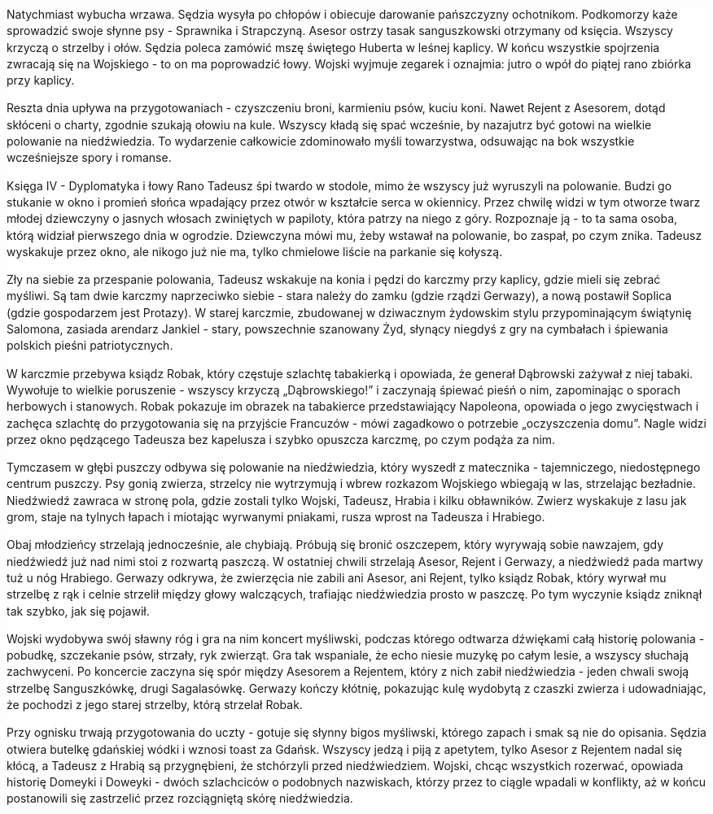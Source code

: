 Natychmiast wybucha wrzawa. Sędzia wysyła po chłopów i obiecuje darowanie pańszczyzny ochotnikom. Podkomorzy każe sprowadzić swoje słynne psy - Sprawnika i Strapczyną. Asesor ostrzy tasak sanguszkowski otrzymany od księcia. Wszyscy krzyczą o strzelby i ołów. Sędzia poleca zamówić mszę świętego Huberta w leśnej kaplicy. W końcu wszystkie spojrzenia zwracają się na Wojskiego - to on ma poprowadzić łowy. Wojski wyjmuje zegarek i oznajmia: jutro o wpół do piątej rano zbiórka przy kaplicy.

Reszta dnia upływa na przygotowaniach - czyszczeniu broni, karmieniu psów, kuciu koni. Nawet Rejent z Asesorem, dotąd skłóceni o charty, zgodnie szukają ołowiu na kule. Wszyscy kładą się spać wcześnie, by nazajutrz być gotowi na wielkie polowanie na niedźwiedzia. To wydarzenie całkowicie zdominowało myśli towarzystwa, odsuwając na bok wszystkie wcześniejsze spory i romanse.

Księga IV - Dyplomatyka i łowy
Rano Tadeusz śpi twardo w stodole, mimo że wszyscy już wyruszyli na polowanie. Budzi go stukanie w okno i promień słońca wpadający przez otwór w kształcie serca w okiennicy. Przez chwilę widzi w tym otworze twarz młodej dziewczyny o jasnych włosach zwiniętych w papiloty, która patrzy na niego z góry. Rozpoznaje ją - to ta sama osoba, którą widział pierwszego dnia w ogrodzie. Dziewczyna mówi mu, żeby wstawał na polowanie, bo zaspał, po czym znika. Tadeusz wyskakuje przez okno, ale nikogo już nie ma, tylko chmielowe liście na parkanie się kołyszą.

Zły na siebie za przespanie polowania, Tadeusz wskakuje na konia i pędzi do karczmy przy kaplicy, gdzie mieli się zebrać myśliwi. Są tam dwie karczmy naprzeciwko siebie - stara należy do zamku (gdzie rządzi Gerwazy), a nową postawił Soplica (gdzie gospodarzem jest Protazy). W starej karczmie, zbudowanej w dziwacznym żydowskim stylu przypominającym świątynię Salomona, zasiada arendarz Jankiel - stary, powszechnie szanowany Żyd, słynący niegdyś z gry na cymbałach i śpiewania polskich pieśni patriotycznych.

W karczmie przebywa ksiądz Robak, który częstuje szlachtę tabakierką i opowiada, że generał Dąbrowski zażywał z niej tabaki. Wywołuje to wielkie poruszenie - wszyscy krzyczą „Dąbrowskiego!” i zaczynają śpiewać pieśń o nim, zapominając o sporach herbowych i stanowych. Robak pokazuje im obrazek na tabakierce przedstawiający Napoleona, opowiada o jego zwycięstwach i zachęca szlachtę do przygotowania się na przyjście Francuzów - mówi zagadkowo o potrzebie „oczyszczenia domu”. Nagle widzi przez okno pędzącego Tadeusza bez kapelusza i szybko opuszcza karczmę, po czym podąża za nim.

Tymczasem w głębi puszczy odbywa się polowanie na niedźwiedzia, który wyszedł z matecznika - tajemniczego, niedostępnego centrum puszczy. Psy gonią zwierza, strzelcy nie wytrzymują i wbrew rozkazom Wojskiego wbiegają w las, strzelając bezładnie. Niedźwiedź zawraca w stronę pola, gdzie zostali tylko Wojski, Tadeusz, Hrabia i kilku obławników. Zwierz wyskakuje z lasu jak grom, staje na tylnych łapach i miotając wyrwanymi pniakami, rusza wprost na Tadeusza i Hrabiego.

Obaj młodzieńcy strzelają jednocześnie, ale chybiają. Próbują się bronić oszczepem, który wyrywają sobie nawzajem, gdy niedźwiedź już nad nimi stoi z rozwartą paszczą. W ostatniej chwili strzelają Asesor, Rejent i Gerwazy, a niedźwiedź pada martwy tuż u nóg Hrabiego. Gerwazy odkrywa, że zwierzęcia nie zabili ani Asesor, ani Rejent, tylko ksiądz Robak, który wyrwał mu strzelbę z rąk i celnie strzelił między głowy walczących, trafiając niedźwiedzia prosto w paszczę. Po tym wyczynie ksiądz zniknął tak szybko, jak się pojawił.

Wojski wydobywa swój sławny róg i gra na nim koncert myśliwski, podczas którego odtwarza dźwiękami całą historię polowania - pobudkę, szczekanie psów, strzały, ryk zwierząt. Gra tak wspaniale, że echo niesie muzykę po całym lesie, a wszyscy słuchają zachwyceni. Po koncercie zaczyna się spór między Asesorem a Rejentem, który z nich zabił niedźwiedzia - jeden chwali swoją strzelbę Sanguszkówkę, drugi Sagalasówkę. Gerwazy kończy kłótnię, pokazując kulę wydobytą z czaszki zwierza i udowadniając, że pochodzi z jego starej strzelby, którą strzelał Robak.

Przy ognisku trwają przygotowania do uczty - gotuje się słynny bigos myśliwski, którego zapach i smak są nie do opisania. Sędzia otwiera butelkę gdańskiej wódki i wznosi toast za Gdańsk. Wszyscy jedzą i piją z apetytem, tylko Asesor z Rejentem nadal się kłócą, a Tadeusz z Hrabią są przygnębieni, że stchórzyli przed niedźwiedziem. Wojski, chcąc wszystkich rozerwać, opowiada historię Domeyki i Doweyki - dwóch szlachciców o podobnych nazwiskach, którzy przez to ciągle wpadali w konflikty, aż w końcu postanowili się zastrzelić przez rozciągniętą skórę niedźwiedzia.
